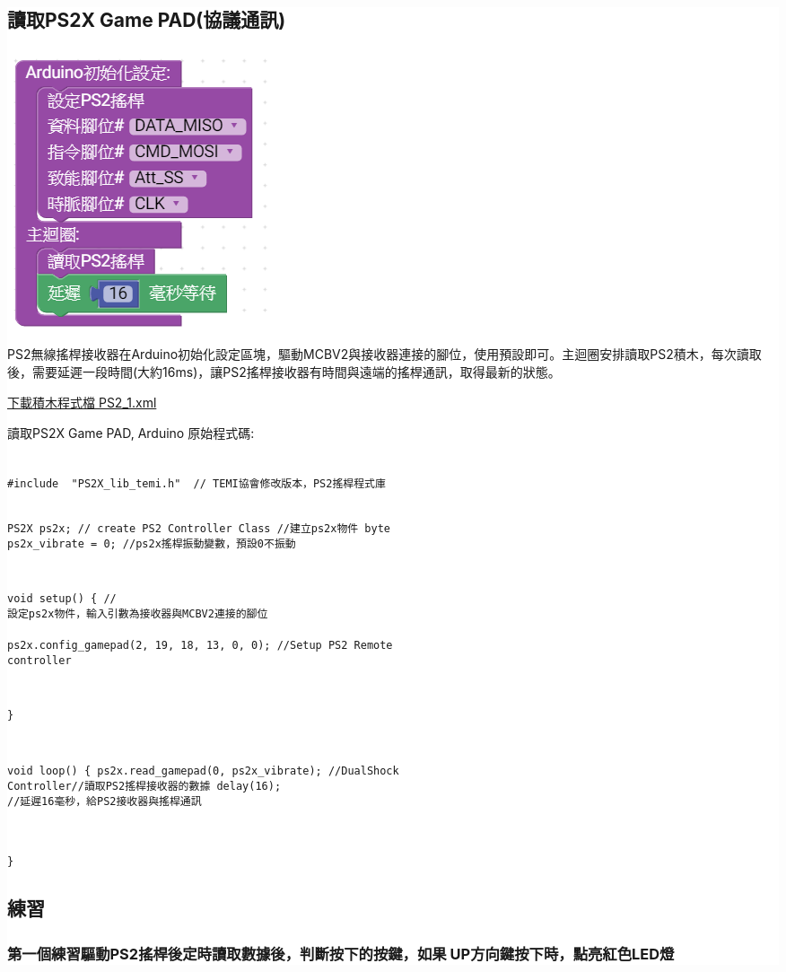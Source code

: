 ## 讀取PS2X Game PAD(協議通訊)
![image](image/ps202.png)

PS2無線搖桿接收器在Arduino初始化設定區塊，驅動MCBV2與接收器連接的腳位，使用預設即可。主迴圈安排讀取PS2積木，每次讀取後，需要延遲一段時間(大約16ms)，讓PS2搖桿接收器有時間與遠端的搖桿通訊，取得最新的狀態。

<a href="PS2_1.xml">下載積木程式檔 PS2_1.xml</a>

<p>讀取PS2X Game PAD, Arduino 原始程式碼:</p>
<pre><code>
#include  "PS2X_lib_temi.h"  // TEMI協會修改版本，PS2搖桿程式庫


PS2X ps2x; // create PS2 Controller Class //建立ps2x物件
byte  ps2x_vibrate = 0;  //ps2x搖桿振動變數，預設0不振動

void setup() {
  // 設定ps2x物件，輸入引數為接收器與MCBV2連接的腳位	
  ps2x.config_gamepad(2, 19, 18, 13, 0, 0);  //Setup PS2 Remote controller

}

void loop() {
      ps2x.read_gamepad(0, ps2x_vibrate);  //DualShock Controller//讀取PS2搖桿接收器的數據
  delay(16); //延遲16毫秒，給PS2接收器與搖桿通訊

}
</code></pre>

## 練習
### 第一個練習驅動PS2搖桿後定時讀取數據後，判斷按下的按鍵，如果 UP方向鍵按下時，點亮紅色LED燈